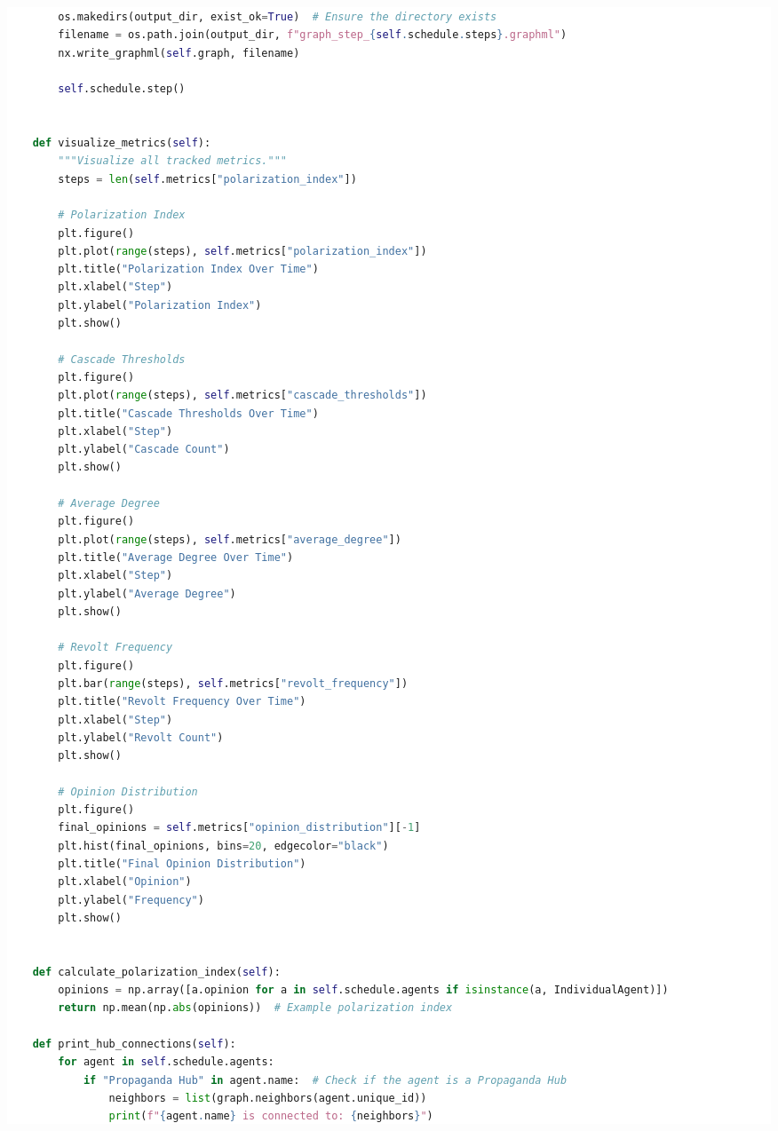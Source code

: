 ```python
        os.makedirs(output_dir, exist_ok=True)  # Ensure the directory exists
        filename = os.path.join(output_dir, f"graph_step_{self.schedule.steps}.graphml")
        nx.write_graphml(self.graph, filename)

        self.schedule.step()


    def visualize_metrics(self):
        """Visualize all tracked metrics."""
        steps = len(self.metrics["polarization_index"])

        # Polarization Index
        plt.figure()
        plt.plot(range(steps), self.metrics["polarization_index"])
        plt.title("Polarization Index Over Time")
        plt.xlabel("Step")
        plt.ylabel("Polarization Index")
        plt.show()

        # Cascade Thresholds
        plt.figure()
        plt.plot(range(steps), self.metrics["cascade_thresholds"])
        plt.title("Cascade Thresholds Over Time")
        plt.xlabel("Step")
        plt.ylabel("Cascade Count")
        plt.show()

        # Average Degree
        plt.figure()
        plt.plot(range(steps), self.metrics["average_degree"])
        plt.title("Average Degree Over Time")
        plt.xlabel("Step")
        plt.ylabel("Average Degree")
        plt.show()

        # Revolt Frequency
        plt.figure()
        plt.bar(range(steps), self.metrics["revolt_frequency"])
        plt.title("Revolt Frequency Over Time")
        plt.xlabel("Step")
        plt.ylabel("Revolt Count")
        plt.show()

        # Opinion Distribution
        plt.figure()
        final_opinions = self.metrics["opinion_distribution"][-1]
        plt.hist(final_opinions, bins=20, edgecolor="black")
        plt.title("Final Opinion Distribution")
        plt.xlabel("Opinion")
        plt.ylabel("Frequency")
        plt.show()


    def calculate_polarization_index(self):
        opinions = np.array([a.opinion for a in self.schedule.agents if isinstance(a, IndividualAgent)])
        return np.mean(np.abs(opinions))  # Example polarization index

    def print_hub_connections(self):
        for agent in self.schedule.agents:
            if "Propaganda Hub" in agent.name:  # Check if the agent is a Propaganda Hub
                neighbors = list(graph.neighbors(agent.unique_id))
                print(f"{agent.name} is connected to: {neighbors}")
```